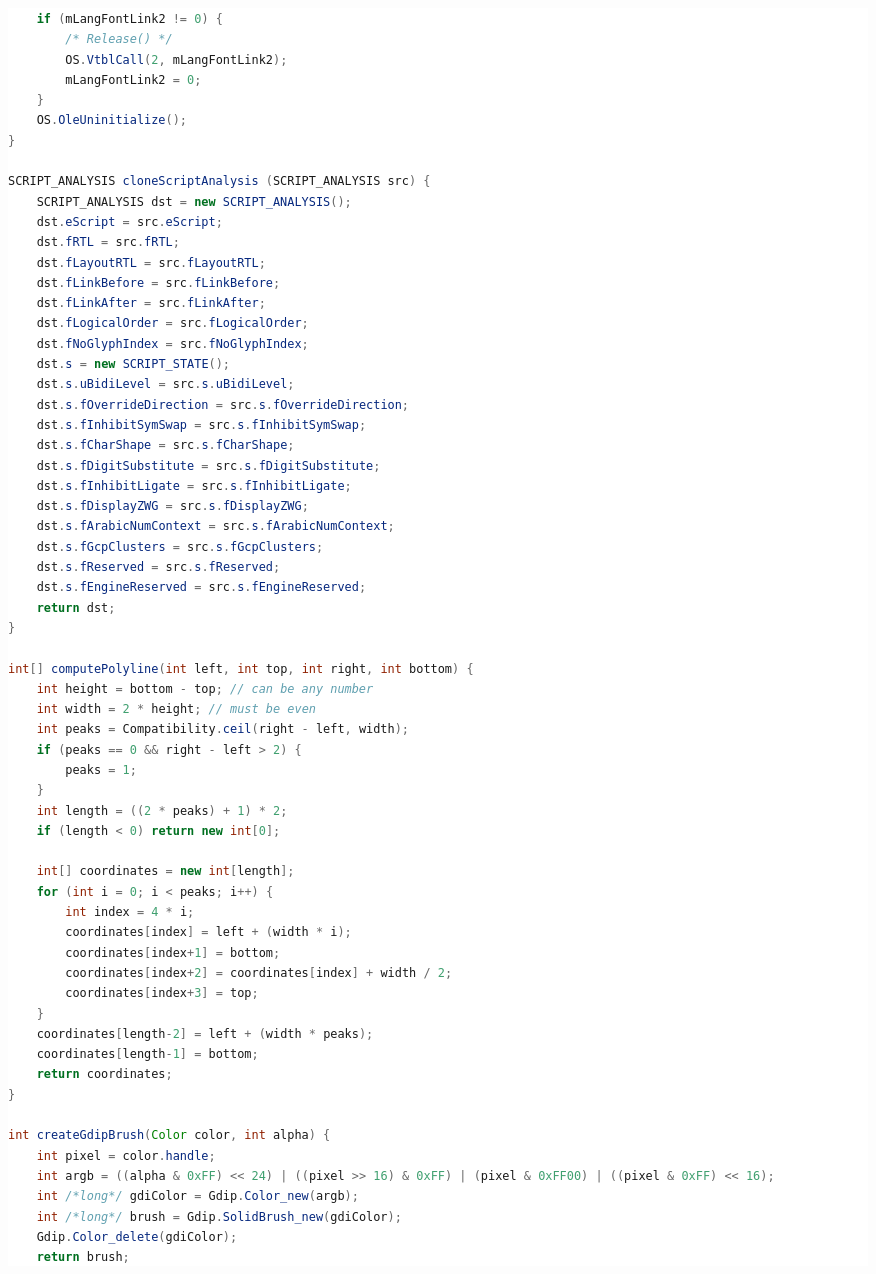 ```java
	if (mLangFontLink2 != 0) {
		/* Release() */
		OS.VtblCall(2, mLangFontLink2);
		mLangFontLink2 = 0;
	}
	OS.OleUninitialize();
}

SCRIPT_ANALYSIS cloneScriptAnalysis (SCRIPT_ANALYSIS src) {
	SCRIPT_ANALYSIS dst = new SCRIPT_ANALYSIS();
	dst.eScript = src.eScript;
	dst.fRTL = src.fRTL;
	dst.fLayoutRTL = src.fLayoutRTL;
	dst.fLinkBefore = src.fLinkBefore;
	dst.fLinkAfter = src.fLinkAfter;
	dst.fLogicalOrder = src.fLogicalOrder;
	dst.fNoGlyphIndex = src.fNoGlyphIndex;
	dst.s = new SCRIPT_STATE();
	dst.s.uBidiLevel = src.s.uBidiLevel; 
	dst.s.fOverrideDirection = src.s.fOverrideDirection;
	dst.s.fInhibitSymSwap = src.s.fInhibitSymSwap;
	dst.s.fCharShape = src.s.fCharShape;
	dst.s.fDigitSubstitute = src.s.fDigitSubstitute;
	dst.s.fInhibitLigate = src.s.fInhibitLigate;
	dst.s.fDisplayZWG = src.s.fDisplayZWG;
	dst.s.fArabicNumContext = src.s.fArabicNumContext;
	dst.s.fGcpClusters = src.s.fGcpClusters;
	dst.s.fReserved = src.s.fReserved;
	dst.s.fEngineReserved = src.s.fEngineReserved;
	return dst;
}

int[] computePolyline(int left, int top, int right, int bottom) {
	int height = bottom - top; // can be any number
	int width = 2 * height; // must be even
	int peaks = Compatibility.ceil(right - left, width);
	if (peaks == 0 && right - left > 2) {
		peaks = 1;
	}
	int length = ((2 * peaks) + 1) * 2;
	if (length < 0) return new int[0];
	
	int[] coordinates = new int[length];
	for (int i = 0; i < peaks; i++) {
		int index = 4 * i;
		coordinates[index] = left + (width * i);
		coordinates[index+1] = bottom;
		coordinates[index+2] = coordinates[index] + width / 2;
		coordinates[index+3] = top;
	}
	coordinates[length-2] = left + (width * peaks);
	coordinates[length-1] = bottom;
	return coordinates;
}

int createGdipBrush(Color color, int alpha) {
	int pixel = color.handle;
	int argb = ((alpha & 0xFF) << 24) | ((pixel >> 16) & 0xFF) | (pixel & 0xFF00) | ((pixel & 0xFF) << 16);
	int /*long*/ gdiColor = Gdip.Color_new(argb); 
	int /*long*/ brush = Gdip.SolidBrush_new(gdiColor);
	Gdip.Color_delete(gdiColor);
	return brush;
```